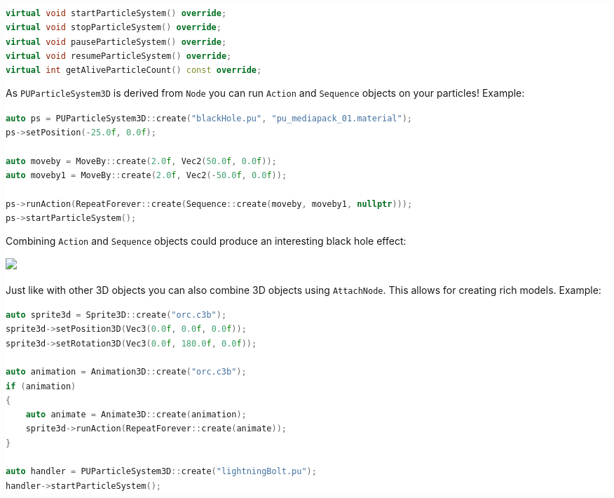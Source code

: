   <div class="tab-cpp tab_content">


```cpp
virtual void startParticleSystem() override;
virtual void stopParticleSystem() override;
virtual void pauseParticleSystem() override;
virtual void resumeParticleSystem() override;
virtual int getAliveParticleCount() const override;
```

  </div>

  <div class="tab-js tab_content">


```javascript

```

  </div>

As `PUParticleSystem3D` is derived from `Node` you can run `Action` and `Sequence`
objects on your particles! Example:

  <div class="tab-cpp tab_content">


```cpp
auto ps = PUParticleSystem3D::create("blackHole.pu", "pu_mediapack_01.material");
ps->setPosition(-25.0f, 0.0f);

auto moveby = MoveBy::create(2.0f, Vec2(50.0f, 0.0f));
auto moveby1 = MoveBy::create(2.0f, Vec2(-50.0f, 0.0f));

ps->runAction(RepeatForever::create(Sequence::create(moveby, moveby1, nullptr)));
ps->startParticleSystem();
```

  </div>

  <div class="tab-js tab_content">


```javascript

```

  </div>

Combining `Action` and `Sequence` objects could produce an interesting black hole
effect:

![](9-img/particle3.png)

Just like with other 3D objects you can also combine 3D objects using `AttachNode`.
This allows for creating rich models. Example:

  <div class="tab-cpp tab_content">


```cpp
auto sprite3d = Sprite3D::create("orc.c3b");
sprite3d->setPosition3D(Vec3(0.0f, 0.0f, 0.0f));
sprite3d->setRotation3D(Vec3(0.0f, 180.0f, 0.0f));

auto animation = Animation3D::create("orc.c3b");
if (animation)
{
    auto animate = Animate3D::create(animation);
    sprite3d->runAction(RepeatForever::create(animate));
}

auto handler = PUParticleSystem3D::create("lightningBolt.pu");
handler->startParticleSystem();
```